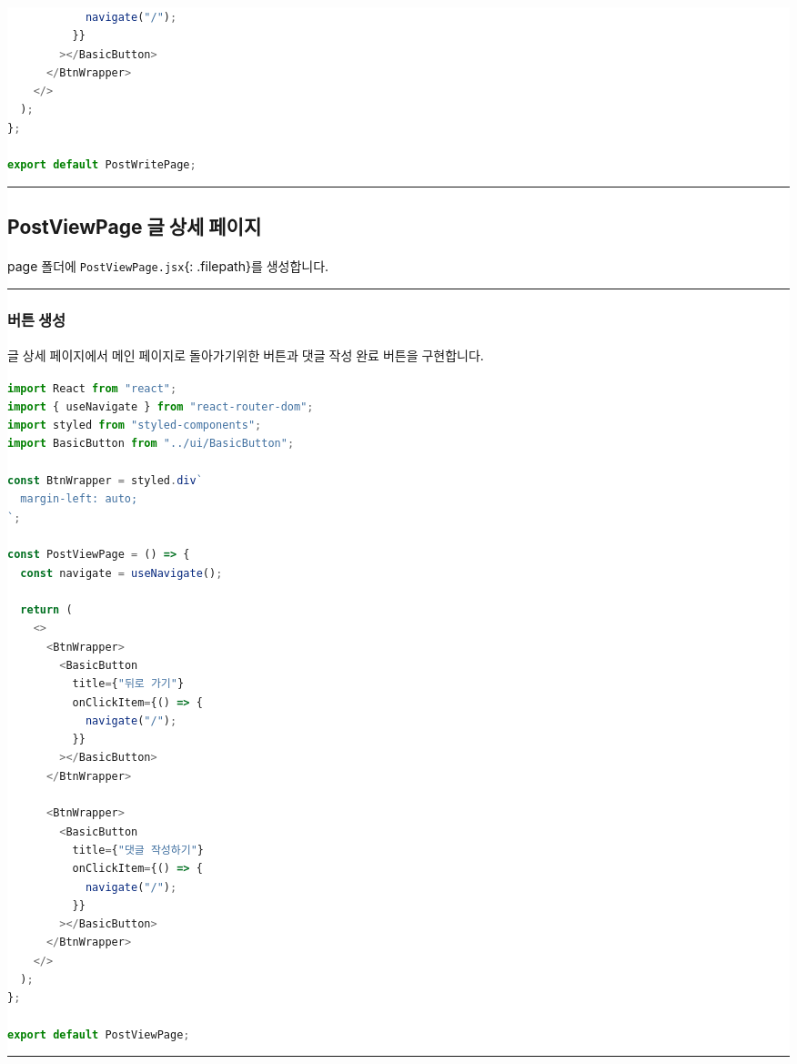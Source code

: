 ```js
            navigate("/");
          }}
        ></BasicButton>
      </BtnWrapper>
    </>
  );
};

export default PostWritePage;
```

---

## PostViewPage 글 상세 페이지

page 폴더에 `PostViewPage.jsx`{: .filepath}를 생성합니다.

---

### 버튼 생성

글 상세 페이지에서 메인 페이지로 돌아가기위한 버튼과 댓글 작성 완료 버튼을 구현합니다.

```js
import React from "react";
import { useNavigate } from "react-router-dom";
import styled from "styled-components";
import BasicButton from "../ui/BasicButton";

const BtnWrapper = styled.div`
  margin-left: auto;
`;

const PostViewPage = () => {
  const navigate = useNavigate();

  return (
    <>
      <BtnWrapper>
        <BasicButton
          title={"뒤로 가기"}
          onClickItem={() => {
            navigate("/");
          }}
        ></BasicButton>
      </BtnWrapper>

      <BtnWrapper>
        <BasicButton
          title={"댓글 작성하기"}
          onClickItem={() => {
            navigate("/");
          }}
        ></BasicButton>
      </BtnWrapper>
    </>
  );
};

export default PostViewPage;
```

---